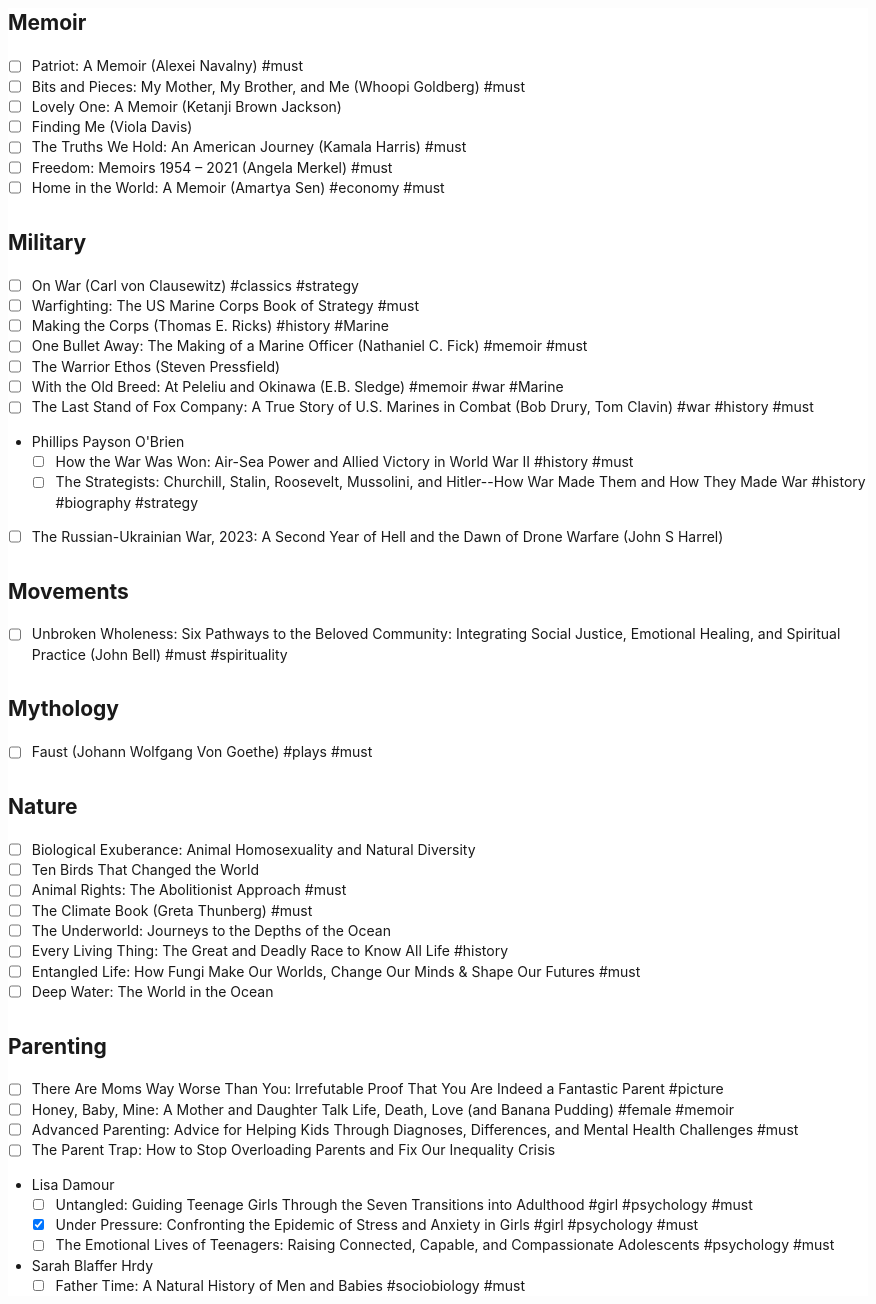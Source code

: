 ## Memoir
- [ ] Patriot: A Memoir (Alexei Navalny) #must 
- [ ] Bits and Pieces: My Mother, My Brother, and Me (Whoopi Goldberg) #must 
- [ ] Lovely One: A Memoir (Ketanji Brown Jackson)
- [ ] Finding Me (Viola Davis)
- [ ] The Truths We Hold: An American Journey (Kamala Harris) #must 
- [ ] Freedom: Memoirs 1954 – 2021 (Angela Merkel) #must 
- [ ] Home in the World: A Memoir (Amartya Sen) #economy #must 

## Military
- [ ] On War (Carl von Clausewitz) #classics #strategy
- [ ] Warfighting: The US Marine Corps Book of Strategy #must 
- [ ] Making the Corps (Thomas E. Ricks) #history #Marine
- [ ] One Bullet Away: The Making of a Marine Officer (Nathaniel C. Fick) #memoir #must 
- [ ] The Warrior Ethos (Steven Pressfield)
- [ ] With the Old Breed: At Peleliu and Okinawa (E.B. Sledge) #memoir #war #Marine 
- [ ] The Last Stand of Fox Company: A True Story of U.S. Marines in Combat (Bob Drury, Tom Clavin) #war #history #must 
- Phillips Payson O'Brien
	- [ ] How the War Was Won: Air-Sea Power and Allied Victory in World War II #history #must 
	- [ ] The Strategists: Churchill, Stalin, Roosevelt, Mussolini, and Hitler--How War Made Them and How They Made War #history #biography #strategy 
- [ ] The Russian-Ukrainian War, 2023: A Second Year of Hell and the Dawn of Drone Warfare (John S Harrel)

## Movements
- [ ] Unbroken Wholeness: Six Pathways to the Beloved Community: Integrating Social Justice, Emotional Healing, and Spiritual Practice (John Bell) #must #spirituality 

## Mythology
- [ ] Faust (Johann Wolfgang Von Goethe) #plays #must 

## Nature
- [ ] Biological Exuberance: Animal Homosexuality and Natural Diversity
- [ ] Ten Birds That Changed the World
- [ ] Animal Rights: The Abolitionist Approach #must 
- [ ] The Climate Book (Greta Thunberg) #must 
- [ ] The Underworld: Journeys to the Depths of the Ocean
- [ ] Every Living Thing: The Great and Deadly Race to Know All Life #history 
- [ ] Entangled Life: How Fungi Make Our Worlds, Change Our Minds & Shape Our Futures #must 
- [ ] Deep Water: The World in the Ocean 

## Parenting
- [ ] There Are Moms Way Worse Than You: Irrefutable Proof That You Are Indeed a Fantastic Parent #picture
- [ ] Honey, Baby, Mine: A Mother and Daughter Talk Life, Death, Love (and Banana Pudding) #female #memoir 
- [ ] Advanced Parenting: Advice for Helping Kids Through Diagnoses, Differences, and Mental Health Challenges #must 
- [ ] The Parent Trap: How to Stop Overloading Parents and Fix Our Inequality Crisis
- Lisa Damour
	- [ ] Untangled: Guiding Teenage Girls Through the Seven Transitions into Adulthood #girl #psychology #must 
	- [x] Under Pressure: Confronting the Epidemic of Stress and Anxiety in Girls #girl #psychology #must 
	- [ ] The Emotional Lives of Teenagers: Raising Connected, Capable, and Compassionate Adolescents #psychology #must 
- Sarah Blaffer Hrdy
	- [ ] Father Time: A Natural History of Men and Babies #sociobiology #must